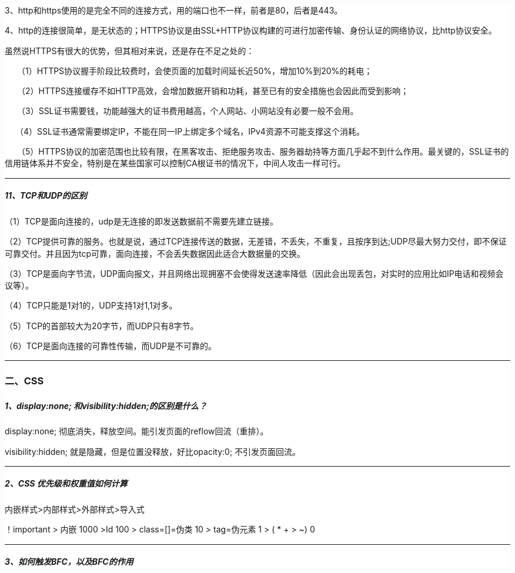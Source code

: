 3、http和https使用的是完全不同的连接方式，用的端口也不一样，前者是80，后者是443。

4、http的连接很简单，是无状态的；HTTPS协议是由SSL+HTTP协议构建的可进行加密传输、身份认证的网络协议，比http协议安全。

虽然说HTTPS有很大的优势，但其相对来说，还是存在不足之处的：

　　（1）HTTPS协议握手阶段比较费时，会使页面的加载时间延长近50%，增加10%到20%的耗电；

　　（2）HTTPS连接缓存不如HTTP高效，会增加数据开销和功耗，甚至已有的安全措施也会因此而受到影响；

　　（3）SSL证书需要钱，功能越强大的证书费用越高，个人网站、小网站没有必要一般不会用。

　  （4）SSL证书通常需要绑定IP，不能在同一IP上绑定多个域名，IPv4资源不可能支撑这个消耗。

　　（5）HTTPS协议的加密范围也比较有限，在黑客攻击、拒绝服务攻击、服务器劫持等方面几乎起不到什么作用。最关键的，SSL证书的信用链体系并不安全，特别是在某些国家可以控制CA根证书的情况下，中间人攻击一样可行。



------

##### 11、TCP和UDP的区别

（1）TCP是面向连接的，udp是无连接的即发送数据前不需要先建立链接。

（2）TCP提供可靠的服务。也就是说，通过TCP连接传送的数据，无差错，不丢失，不重复，且按序到达;UDP尽最大努力交付，即不保证可靠交付。并且因为tcp可靠，面向连接，不会丢失数据因此适合大数据量的交换。

（3）TCP是面向字节流，UDP面向报文，并且网络出现拥塞不会使得发送速率降低（因此会出现丢包，对实时的应用比如IP电话和视频会议等）。

（4）TCP只能是1对1的，UDP支持1对1,1对多。

（5）TCP的首部较大为20字节，而UDP只有8字节。

（6）TCP是面向连接的可靠性传输，而UDP是不可靠的。



------

### 二、CSS

##### 1、display:none; 和visibility:hidden;的区别是什么？

display:none; 彻底消失，释放空间。能引发页面的reflow回流（重排）。 

visibility:hidden; 就是隐藏，但是位置没释放，好比opacity:0; 不引发页面回流。



------

##### 2、CSS 优先级和权重值如何计算

内嵌样式>内部样式>外部样式>导入式

！important > 内嵌 1000 >Id 100 > class=[]=伪类 10 > tag=伪元素 1 > ( * +  >  ~) 0



------

##### 3、如何触发BFC，以及BFC的作用
